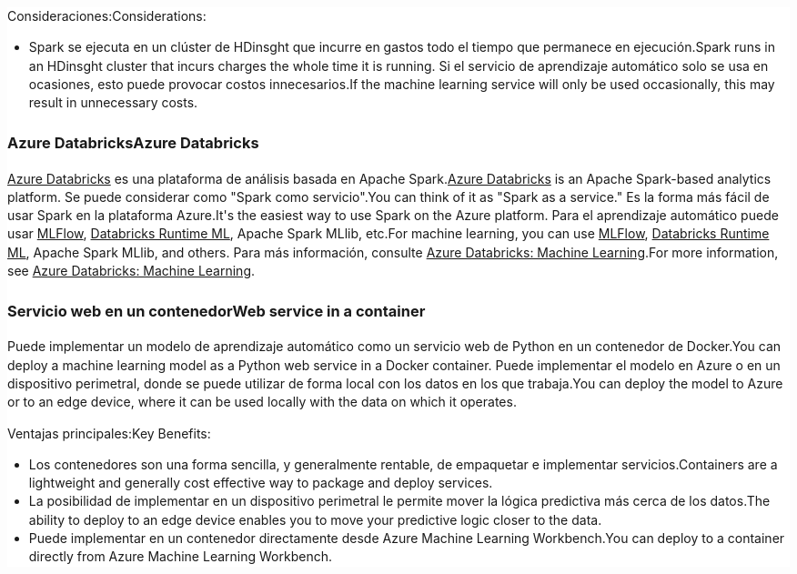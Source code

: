 <span data-ttu-id="3e31a-177">Consideraciones:</span><span class="sxs-lookup"><span data-stu-id="3e31a-177">Considerations:</span></span>

* <span data-ttu-id="3e31a-178">Spark se ejecuta en un clúster de HDinsght que incurre en gastos todo el tiempo que permanece en ejecución.</span><span class="sxs-lookup"><span data-stu-id="3e31a-178">Spark runs in an HDinsght cluster that incurs charges the whole time it is running.</span></span> <span data-ttu-id="3e31a-179">Si el servicio de aprendizaje automático solo se usa en ocasiones, esto puede provocar costos innecesarios.</span><span class="sxs-lookup"><span data-stu-id="3e31a-179">If the machine learning service will only be used occasionally, this may result in unnecessary costs.</span></span>

### <a name="azure-databricks"></a><span data-ttu-id="3e31a-180">Azure Databricks</span><span class="sxs-lookup"><span data-stu-id="3e31a-180">Azure Databricks</span></span>

<span data-ttu-id="3e31a-181">[Azure Databricks](/azure/azure-databricks/) es una plataforma de análisis basada en Apache Spark.</span><span class="sxs-lookup"><span data-stu-id="3e31a-181">[Azure Databricks](/azure/azure-databricks/) is an Apache Spark-based analytics platform.</span></span> <span data-ttu-id="3e31a-182">Se puede considerar como "Spark como servicio".</span><span class="sxs-lookup"><span data-stu-id="3e31a-182">You can think of it as "Spark as a service."</span></span> <span data-ttu-id="3e31a-183">Es la forma más fácil de usar Spark en la plataforma Azure.</span><span class="sxs-lookup"><span data-stu-id="3e31a-183">It's the easiest way to use Spark on the Azure platform.</span></span> <span data-ttu-id="3e31a-184">Para el aprendizaje automático puede usar [MLFlow](https://www.mlflow.org/), [Databricks Runtime ML](https://docs.azuredatabricks.net/user-guide/clusters/mlruntime.html), Apache Spark MLlib, etc.</span><span class="sxs-lookup"><span data-stu-id="3e31a-184">For machine learning, you can use [MLFlow](https://www.mlflow.org/), [Databricks Runtime ML](https://docs.azuredatabricks.net/user-guide/clusters/mlruntime.html), Apache Spark MLlib, and others.</span></span> <span data-ttu-id="3e31a-185">Para más información, consulte [Azure Databricks: Machine Learning](https://docs.azuredatabricks.net/spark/latest/mllib/index.html).</span><span class="sxs-lookup"><span data-stu-id="3e31a-185">For more information, see [Azure Databricks: Machine Learning](https://docs.azuredatabricks.net/spark/latest/mllib/index.html).</span></span> 

### <a name="web-service-in-a-container"></a><span data-ttu-id="3e31a-186">Servicio web en un contenedor</span><span class="sxs-lookup"><span data-stu-id="3e31a-186">Web service in a container</span></span>

<span data-ttu-id="3e31a-187">Puede implementar un modelo de aprendizaje automático como un servicio web de Python en un contenedor de Docker.</span><span class="sxs-lookup"><span data-stu-id="3e31a-187">You can deploy a machine learning model as a Python web service in a Docker container.</span></span> <span data-ttu-id="3e31a-188">Puede implementar el modelo en Azure o en un dispositivo perimetral, donde se puede utilizar de forma local con los datos en los que trabaja.</span><span class="sxs-lookup"><span data-stu-id="3e31a-188">You can deploy the model to Azure or to an edge device, where it can be used locally with the data on which it operates.</span></span>

<span data-ttu-id="3e31a-189">Ventajas principales:</span><span class="sxs-lookup"><span data-stu-id="3e31a-189">Key Benefits:</span></span>

* <span data-ttu-id="3e31a-190">Los contenedores son una forma sencilla, y generalmente rentable, de empaquetar e implementar servicios.</span><span class="sxs-lookup"><span data-stu-id="3e31a-190">Containers are a lightweight and generally cost effective way to package and deploy services.</span></span>
* <span data-ttu-id="3e31a-191">La posibilidad de implementar en un dispositivo perimetral le permite mover la lógica predictiva más cerca de los datos.</span><span class="sxs-lookup"><span data-stu-id="3e31a-191">The ability to deploy to an edge device enables you to move your predictive logic closer to the data.</span></span>
* <span data-ttu-id="3e31a-192">Puede implementar en un contenedor directamente desde Azure Machine Learning Workbench.</span><span class="sxs-lookup"><span data-stu-id="3e31a-192">You can deploy to a container directly from Azure Machine Learning Workbench.</span></span>
